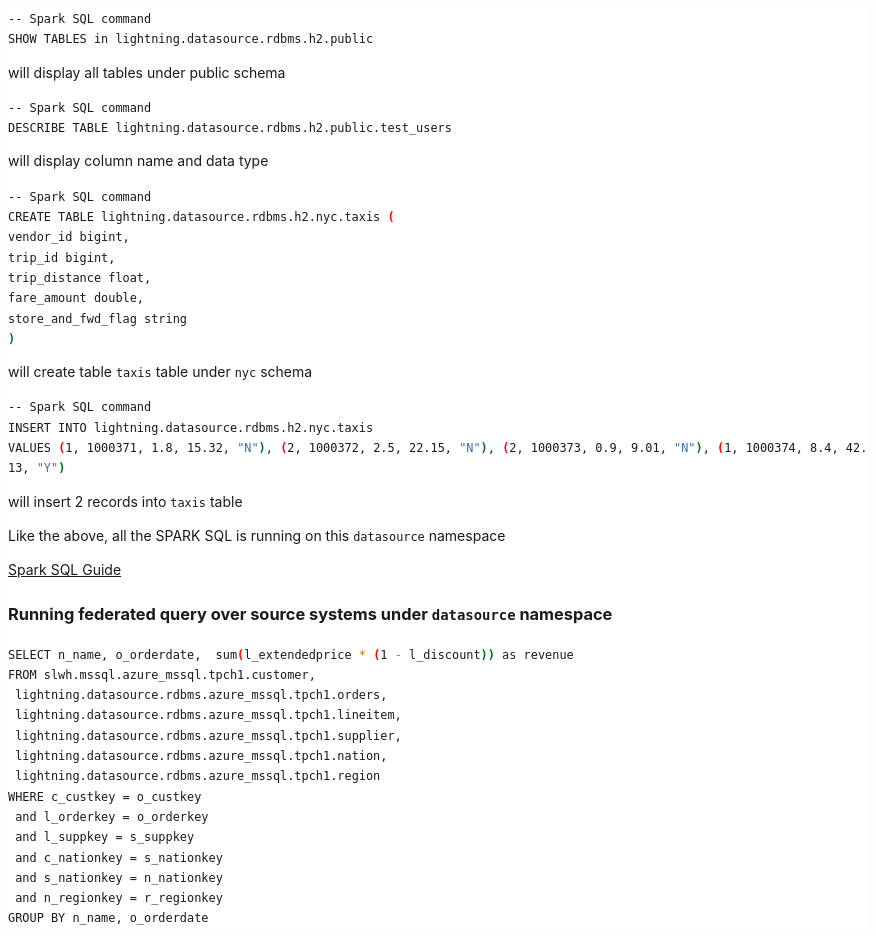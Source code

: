```bash
-- Spark SQL command
SHOW TABLES in lightning.datasource.rdbms.h2.public
```
will display all tables under public schema

```bash
-- Spark SQL command
DESCRIBE TABLE lightning.datasource.rdbms.h2.public.test_users
```
will display column name and data type

```bash
-- Spark SQL command
CREATE TABLE lightning.datasource.rdbms.h2.nyc.taxis (
vendor_id bigint,
trip_id bigint,
trip_distance float,
fare_amount double,
store_and_fwd_flag string
)
```
will create table `taxis` table under `nyc` schema

```bash
-- Spark SQL command
INSERT INTO lightning.datasource.rdbms.h2.nyc.taxis
VALUES (1, 1000371, 1.8, 15.32, "N"), (2, 1000372, 2.5, 22.15, "N"), (2, 1000373, 0.9, 9.01, "N"), (1, 1000374, 8.4, 42.13, "Y")
```
will insert 2 records into `taxis` table


Like the above, all the SPARK SQL is running on this `datasource` namespace

[Spark SQL Guide](https://spark.apache.org/docs/latest/sql-ref-syntax.html)

### Running federated query over source systems under `datasource` namespace
```bash
SELECT n_name, o_orderdate,  sum(l_extendedprice * (1 - l_discount)) as revenue
FROM slwh.mssql.azure_mssql.tpch1.customer,
 lightning.datasource.rdbms.azure_mssql.tpch1.orders,
 lightning.datasource.rdbms.azure_mssql.tpch1.lineitem,
 lightning.datasource.rdbms.azure_mssql.tpch1.supplier,
 lightning.datasource.rdbms.azure_mssql.tpch1.nation,
 lightning.datasource.rdbms.azure_mssql.tpch1.region
WHERE c_custkey = o_custkey
 and l_orderkey = o_orderkey
 and l_suppkey = s_suppkey
 and c_nationkey = s_nationkey
 and s_nationkey = n_nationkey
 and n_regionkey = r_regionkey
GROUP BY n_name, o_orderdate
```
